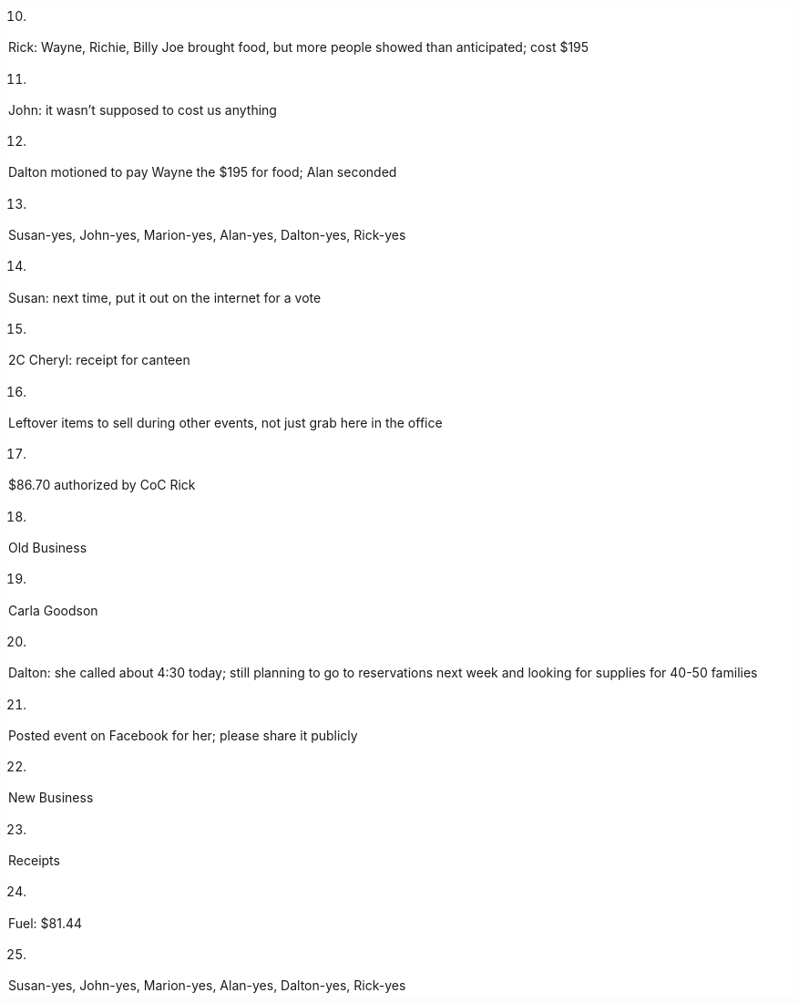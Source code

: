 10.

Rick: Wayne, Richie, Billy Joe brought food, but more people showed than anticipated; cost $195

11.

John: it wasn’t supposed to cost us anything

12.

Dalton motioned to pay Wayne the $195 for food; Alan seconded

13.

Susan-yes, John-yes, Marion-yes, Alan-yes, Dalton-yes, Rick-yes

14.

Susan: next time, put it out on the internet for a vote

15.

2C Cheryl: receipt for canteen

16.

Leftover items to sell during other events, not just grab here in the office

17.

$86.70 authorized by CoC Rick

18.

Old Business

19.

Carla Goodson

20.

Dalton: she called about 4:30 today; still planning to go to reservations next week and looking for supplies for 40-50 families

21.

Posted event on Facebook for her; please share it publicly

22.

New Business

23.

Receipts

24.

Fuel: $81.44

25.

Susan-yes, John-yes, Marion-yes, Alan-yes, Dalton-yes, Rick-yes
